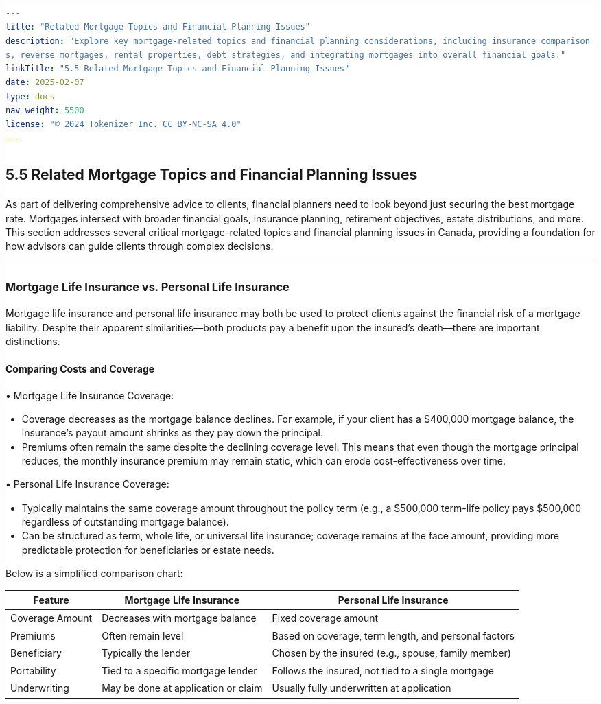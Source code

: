 ```yaml
---
title: "Related Mortgage Topics and Financial Planning Issues"
description: "Explore key mortgage-related topics and financial planning considerations, including insurance comparisons, reverse mortgages, rental properties, debt strategies, and integrating mortgages into overall financial goals."
linkTitle: "5.5 Related Mortgage Topics and Financial Planning Issues"
date: 2025-02-07
type: docs
nav_weight: 5500
license: "© 2024 Tokenizer Inc. CC BY-NC-SA 4.0"
---
```


## 5.5 Related Mortgage Topics and Financial Planning Issues

As part of delivering comprehensive advice to clients, financial planners need to look beyond just securing the best mortgage rate. Mortgages intersect with broader financial goals, insurance planning, retirement objectives, estate distributions, and more. This section addresses several critical mortgage-related topics and financial planning issues in Canada, providing a foundation for how advisors can guide clients through complex decisions.

---

### Mortgage Life Insurance vs. Personal Life Insurance

Mortgage life insurance and personal life insurance may both be used to protect clients against the financial risk of a mortgage liability. Despite their apparent similarities—both products pay a benefit upon the insured’s death—there are important distinctions.

#### Comparing Costs and Coverage

• Mortgage Life Insurance Coverage:  
  - Coverage decreases as the mortgage balance declines. For example, if your client has a $400,000 mortgage balance, the insurance’s payout amount shrinks as they pay down the principal.  
  - Premiums often remain the same despite the declining coverage level. This means that even though the mortgage principal reduces, the monthly insurance premium may remain static, which can erode cost-effectiveness over time.

• Personal Life Insurance Coverage:  
  - Typically maintains the same coverage amount throughout the policy term (e.g., a $500,000 term-life policy pays $500,000 regardless of outstanding mortgage balance).  
  - Can be structured as term, whole life, or universal life insurance; coverage remains at the face amount, providing more predictable protection for beneficiaries or estate needs.

Below is a simplified comparison chart:

| Feature                        | Mortgage Life Insurance            | Personal Life Insurance                               |
|--------------------------------|------------------------------------|-------------------------------------------------------|
| Coverage Amount                | Decreases with mortgage balance     | Fixed coverage amount                                  |
| Premiums                       | Often remain level                  | Based on coverage, term length, and personal factors  |
| Beneficiary                    | Typically the lender                | Chosen by the insured (e.g., spouse, family member)   |
| Portability                    | Tied to a specific mortgage lender  | Follows the insured, not tied to a single mortgage    |
| Underwriting                   | May be done at application or claim | Usually fully underwritten at application             |
